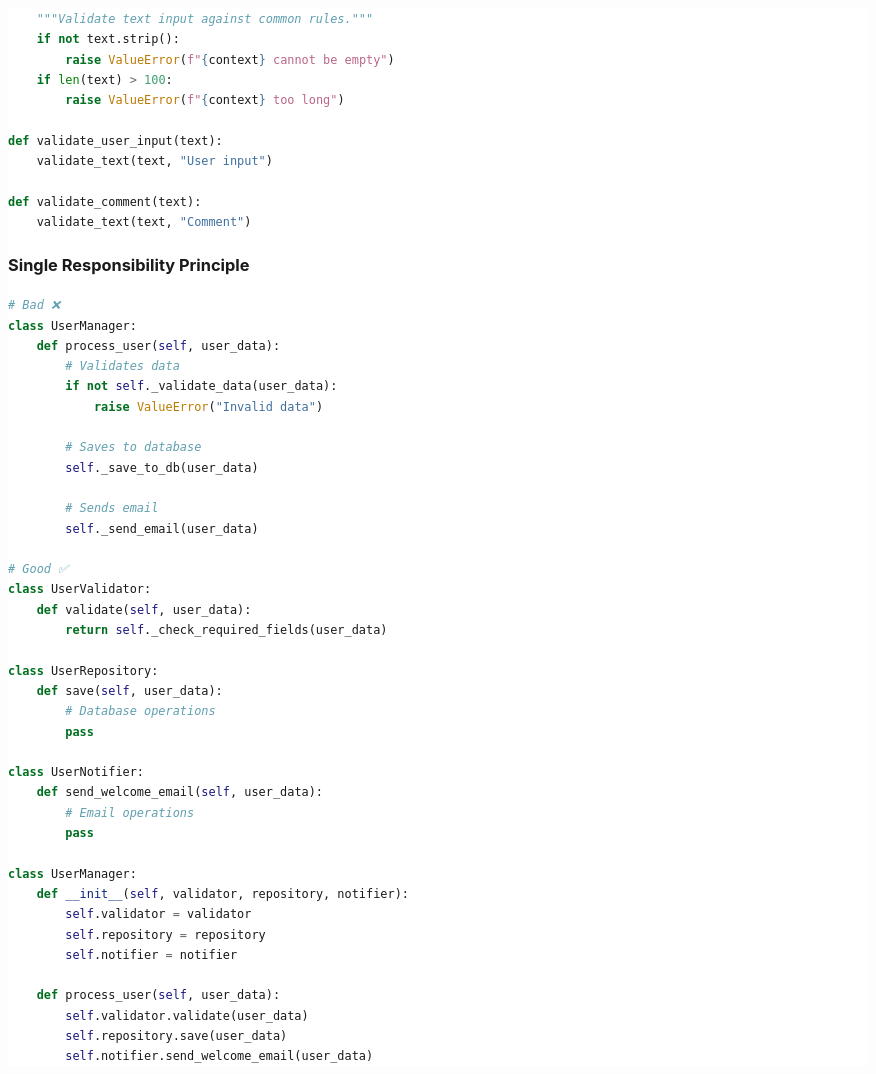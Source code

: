 ```python
    """Validate text input against common rules."""
    if not text.strip():
        raise ValueError(f"{context} cannot be empty")
    if len(text) > 100:
        raise ValueError(f"{context} too long")

def validate_user_input(text):
    validate_text(text, "User input")

def validate_comment(text):
    validate_text(text, "Comment")
```

### Single Responsibility Principle
```python
# Bad ❌
class UserManager:
    def process_user(self, user_data):
        # Validates data
        if not self._validate_data(user_data):
            raise ValueError("Invalid data")
        
        # Saves to database
        self._save_to_db(user_data)
        
        # Sends email
        self._send_email(user_data)

# Good ✅
class UserValidator:
    def validate(self, user_data):
        return self._check_required_fields(user_data)

class UserRepository:
    def save(self, user_data):
        # Database operations
        pass

class UserNotifier:
    def send_welcome_email(self, user_data):
        # Email operations
        pass

class UserManager:
    def __init__(self, validator, repository, notifier):
        self.validator = validator
        self.repository = repository
        self.notifier = notifier

    def process_user(self, user_data):
        self.validator.validate(user_data)
        self.repository.save(user_data)
        self.notifier.send_welcome_email(user_data)
```
